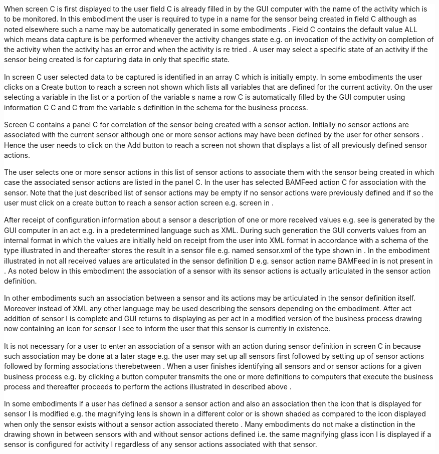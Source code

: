 When screen C is first displayed to the user field C is already filled in by the GUI computer with the name of the activity which is to be monitored. In this embodiment the user is required to type in a name for the sensor being created in field C although as noted elsewhere such a name may be automatically generated in some embodiments . Field C contains the default value ALL which means data capture is be performed whenever the activity changes state e.g. on invocation of the activity on completion of the activity when the activity has an error and when the activity is re tried . A user may select a specific state of an activity if the sensor being created is for capturing data in only that specific state.

In screen C user selected data to be captured is identified in an array C which is initially empty. In some embodiments the user clicks on a Create button to reach a screen not shown which lists all variables that are defined for the current activity. On the user selecting a variable in the list or a portion of the variable s name a row C is automatically filled by the GUI computer using information C C and C from the variable s definition in the schema for the business process.

Screen C contains a panel C for correlation of the sensor being created with a sensor action. Initially no sensor actions are associated with the current sensor although one or more sensor actions may have been defined by the user for other sensors . Hence the user needs to click on the Add button to reach a screen not shown that displays a list of all previously defined sensor actions.

The user selects one or more sensor actions in this list of sensor actions to associate them with the sensor being created in which case the associated sensor actions are listed in the panel C. In the user has selected BAMFeed action C for association with the sensor. Note that the just described list of sensor actions may be empty if no sensor actions were previously defined and if so the user must click on a create button to reach a sensor action screen e.g. screen in .

After receipt of configuration information about a sensor a description of one or more received values e.g. see is generated by the GUI computer in an act e.g. in a predetermined language such as XML. During such generation the GUI converts values from an internal format in which the values are initially held on receipt from the user into XML format in accordance with a schema of the type illustrated in and thereafter stores the result in a sensor file e.g. named sensor.xml of the type shown in . In the embodiment illustrated in not all received values are articulated in the sensor definition D e.g. sensor action name BAMFeed in is not present in . As noted below in this embodiment the association of a sensor with its sensor actions is actually articulated in the sensor action definition.

In other embodiments such an association between a sensor and its actions may be articulated in the sensor definition itself. Moreover instead of XML any other language may be used describing the sensors depending on the embodiment. After act addition of sensor I is complete and GUI returns to displaying as per act in a modified version of the business process drawing now containing an icon for sensor I see to inform the user that this sensor is currently in existence.

It is not necessary for a user to enter an association of a sensor with an action during sensor definition in screen C in because such association may be done at a later stage e.g. the user may set up all sensors first followed by setting up of sensor actions followed by forming associations therebetween . When a user finishes identifying all sensors and or sensor actions for a given business process e.g. by clicking a button computer transmits the one or more definitions to computers that execute the business process and thereafter proceeds to perform the actions illustrated in described above .

In some embodiments if a user has defined a sensor a sensor action and also an association then the icon that is displayed for sensor I is modified e.g. the magnifying lens is shown in a different color or is shown shaded as compared to the icon displayed when only the sensor exists without a sensor action associated thereto . Many embodiments do not make a distinction in the drawing shown in between sensors with and without sensor actions defined i.e. the same magnifying glass icon I is displayed if a sensor is configured for activity I regardless of any sensor actions associated with that sensor.
